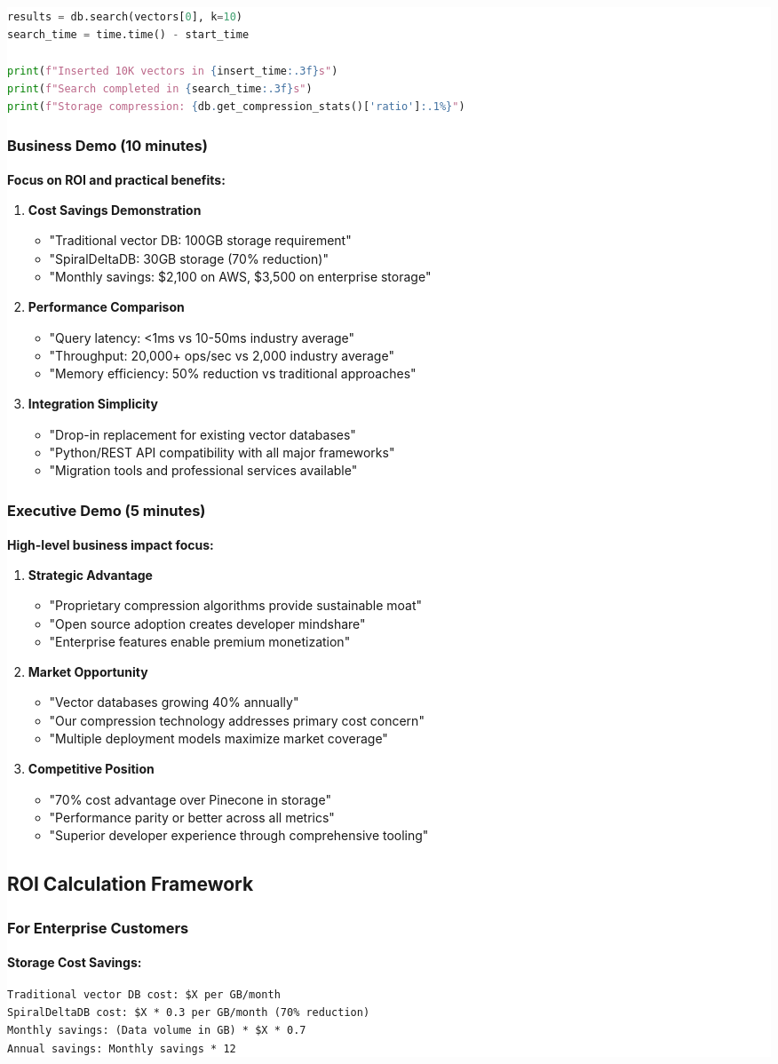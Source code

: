 ```python
results = db.search(vectors[0], k=10)
search_time = time.time() - start_time

print(f"Inserted 10K vectors in {insert_time:.3f}s")
print(f"Search completed in {search_time:.3f}s")
print(f"Storage compression: {db.get_compression_stats()['ratio']:.1%}")
```

### Business Demo (10 minutes)
**Focus on ROI and practical benefits:**

1. **Cost Savings Demonstration**
   - "Traditional vector DB: 100GB storage requirement"
   - "SpiralDeltaDB: 30GB storage (70% reduction)"
   - "Monthly savings: $2,100 on AWS, $3,500 on enterprise storage"

2. **Performance Comparison**
   - "Query latency: <1ms vs 10-50ms industry average"
   - "Throughput: 20,000+ ops/sec vs 2,000 industry average"
   - "Memory efficiency: 50% reduction vs traditional approaches"

3. **Integration Simplicity**
   - "Drop-in replacement for existing vector databases"
   - "Python/REST API compatibility with all major frameworks"
   - "Migration tools and professional services available"

### Executive Demo (5 minutes)
**High-level business impact focus:**

1. **Strategic Advantage**
   - "Proprietary compression algorithms provide sustainable moat"
   - "Open source adoption creates developer mindshare"
   - "Enterprise features enable premium monetization"

2. **Market Opportunity**
   - "Vector databases growing 40% annually"
   - "Our compression technology addresses primary cost concern"
   - "Multiple deployment models maximize market coverage"

3. **Competitive Position**
   - "70% cost advantage over Pinecone in storage"
   - "Performance parity or better across all metrics"
   - "Superior developer experience through comprehensive tooling"

## ROI Calculation Framework

### For Enterprise Customers

**Storage Cost Savings:**
```
Traditional vector DB cost: $X per GB/month
SpiralDeltaDB cost: $X * 0.3 per GB/month (70% reduction)
Monthly savings: (Data volume in GB) * $X * 0.7
Annual savings: Monthly savings * 12
```
